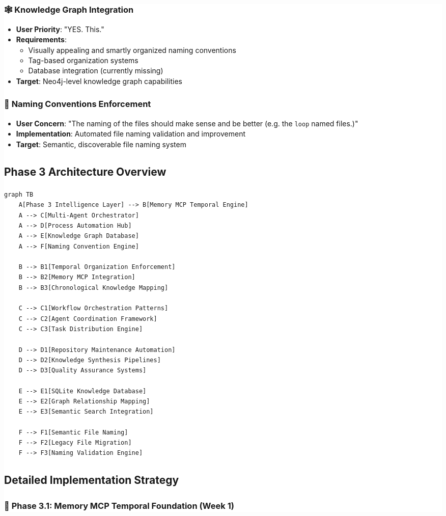 ### 🕸️ **Knowledge Graph Integration**

- **User Priority**: "YES. This."
- **Requirements**:
  - Visually appealing and smartly organized naming conventions
  - Tag-based organization systems
  - Database integration (currently missing)
- **Target**: Neo4j-level knowledge graph capabilities

### 📝 **Naming Conventions Enforcement**

- **User Concern**: "The naming of the files should make sense and be better (e.g. the `loop` named files.)"
- **Implementation**: Automated file naming validation and improvement
- **Target**: Semantic, discoverable file naming system

## Phase 3 Architecture Overview

```mermaid
graph TB
    A[Phase 3 Intelligence Layer] --> B[Memory MCP Temporal Engine]
    A --> C[Multi-Agent Orchestrator]
    A --> D[Process Automation Hub]
    A --> E[Knowledge Graph Database]
    A --> F[Naming Convention Engine]

    B --> B1[Temporal Organization Enforcement]
    B --> B2[Memory MCP Integration]
    B --> B3[Chronological Knowledge Mapping]

    C --> C1[Workflow Orchestration Patterns]
    C --> C2[Agent Coordination Framework]
    C --> C3[Task Distribution Engine]

    D --> D1[Repository Maintenance Automation]
    D --> D2[Knowledge Synthesis Pipelines]
    D --> D3[Quality Assurance Systems]

    E --> E1[SQLite Knowledge Database]
    E --> E2[Graph Relationship Mapping]
    E --> E3[Semantic Search Integration]

    F --> F1[Semantic File Naming]
    F --> F2[Legacy File Migration]
    F --> F3[Naming Validation Engine]
```

## Detailed Implementation Strategy

### 🎯 **Phase 3.1: Memory MCP Temporal Foundation (Week 1)**
